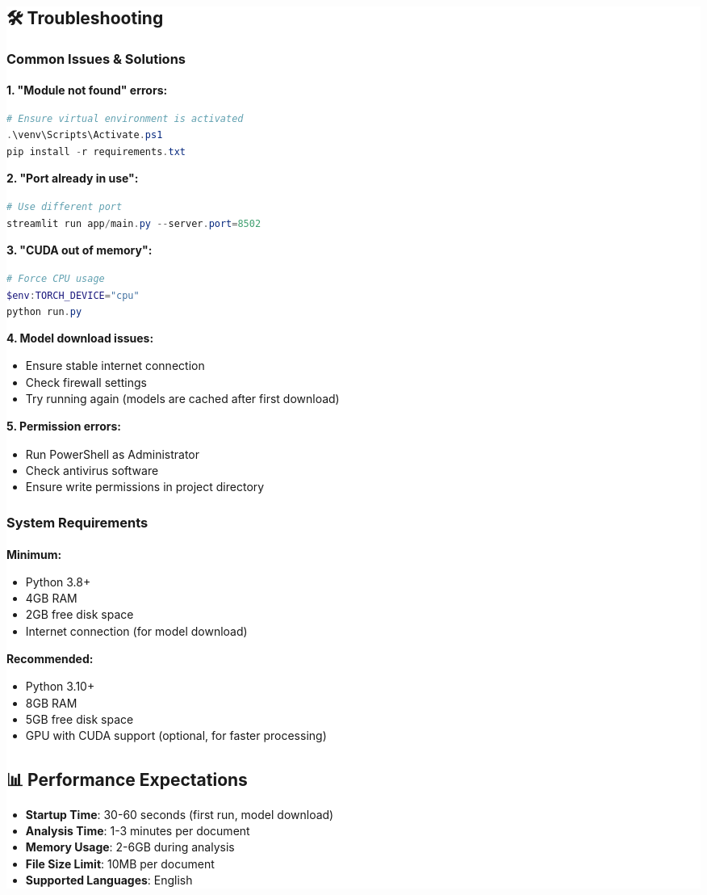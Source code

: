 ## 🛠️ Troubleshooting

### Common Issues & Solutions

**1. "Module not found" errors:**
```powershell
# Ensure virtual environment is activated
.\venv\Scripts\Activate.ps1
pip install -r requirements.txt
```

**2. "Port already in use":**
```powershell
# Use different port
streamlit run app/main.py --server.port=8502
```

**3. "CUDA out of memory":**
```powershell
# Force CPU usage
$env:TORCH_DEVICE="cpu"
python run.py
```

**4. Model download issues:**
- Ensure stable internet connection
- Check firewall settings
- Try running again (models are cached after first download)

**5. Permission errors:**
- Run PowerShell as Administrator
- Check antivirus software
- Ensure write permissions in project directory

### System Requirements

**Minimum:**
- Python 3.8+
- 4GB RAM
- 2GB free disk space
- Internet connection (for model download)

**Recommended:**
- Python 3.10+
- 8GB RAM
- 5GB free disk space
- GPU with CUDA support (optional, for faster processing)

## 📊 Performance Expectations

- **Startup Time**: 30-60 seconds (first run, model download)
- **Analysis Time**: 1-3 minutes per document
- **Memory Usage**: 2-6GB during analysis
- **File Size Limit**: 10MB per document
- **Supported Languages**: English
